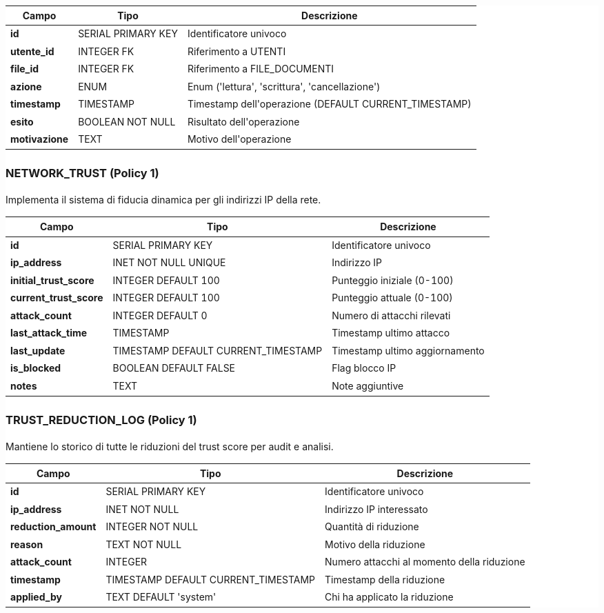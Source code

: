 | Campo | Tipo | Descrizione |
|-------|------|-------------|
| **id** | SERIAL PRIMARY KEY | Identificatore univoco |
| **utente_id** | INTEGER FK | Riferimento a UTENTI |
| **file_id** | INTEGER FK | Riferimento a FILE_DOCUMENTI |
| **azione** | ENUM | Enum ('lettura', 'scrittura', 'cancellazione') |
| **timestamp** | TIMESTAMP | Timestamp dell'operazione (DEFAULT CURRENT_TIMESTAMP) |
| **esito** | BOOLEAN NOT NULL | Risultato dell'operazione |
| **motivazione** | TEXT | Motivo dell'operazione |

### NETWORK_TRUST (Policy 1)
Implementa il sistema di fiducia dinamica per gli indirizzi IP della rete.

| Campo | Tipo | Descrizione |
|-------|------|-------------|
| **id** | SERIAL PRIMARY KEY | Identificatore univoco |
| **ip_address** | INET NOT NULL UNIQUE | Indirizzo IP |
| **initial_trust_score** | INTEGER DEFAULT 100 | Punteggio iniziale (0-100) |
| **current_trust_score** | INTEGER DEFAULT 100 | Punteggio attuale (0-100) |
| **attack_count** | INTEGER DEFAULT 0 | Numero di attacchi rilevati |
| **last_attack_time** | TIMESTAMP | Timestamp ultimo attacco |
| **last_update** | TIMESTAMP DEFAULT CURRENT_TIMESTAMP | Timestamp ultimo aggiornamento |
| **is_blocked** | BOOLEAN DEFAULT FALSE | Flag blocco IP |
| **notes** | TEXT | Note aggiuntive |

### TRUST_REDUCTION_LOG (Policy 1)
Mantiene lo storico di tutte le riduzioni del trust score per audit e analisi.

| Campo | Tipo | Descrizione |
|-------|------|-------------|
| **id** | SERIAL PRIMARY KEY | Identificatore univoco |
| **ip_address** | INET NOT NULL | Indirizzo IP interessato |
| **reduction_amount** | INTEGER NOT NULL | Quantità di riduzione |
| **reason** | TEXT NOT NULL | Motivo della riduzione |
| **attack_count** | INTEGER | Numero attacchi al momento della riduzione |
| **timestamp** | TIMESTAMP DEFAULT CURRENT_TIMESTAMP | Timestamp della riduzione |
| **applied_by** | TEXT DEFAULT 'system' | Chi ha applicato la riduzione |
